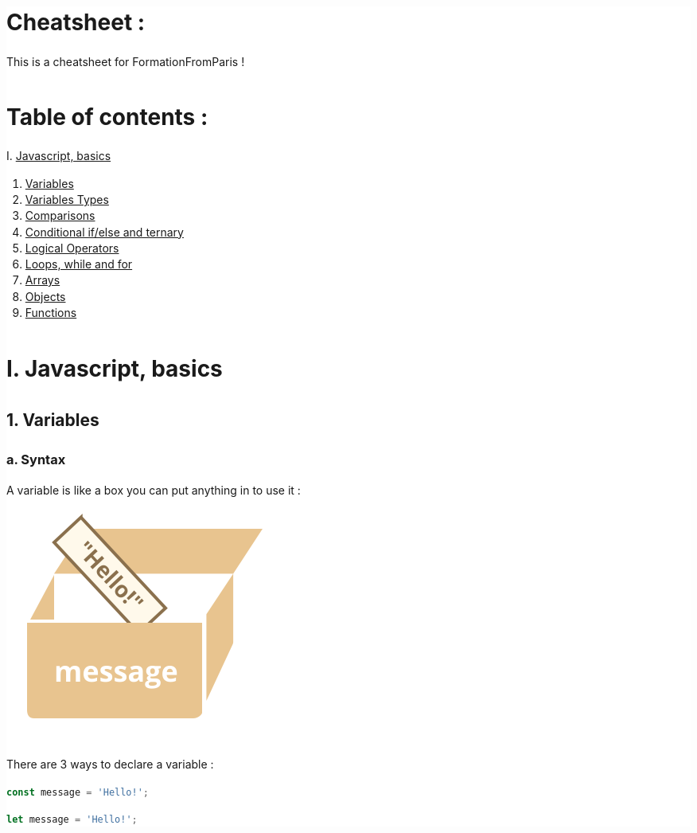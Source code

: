 # Cheatsheet :
This is a cheatsheet for FormationFromParis !

# Table of contents :

I. [Javascript, basics](#I.-Javascript,-basics)
1. [Variables](#1-variables)
2. [Variables Types](#2-variables-types)
3. [Comparisons](#3-comparisons)
4. [Conditional if/else and ternary](#4-conditional-ifelse-and-ternary)
5. [Logical Operators](#5-logical-operators)
6. [Loops, while and for](#6-loops-while-and-for)
7. [Arrays](#7-arrays)
8. [Objects](#8-objects)
9. [Functions](#9-functions)

# I. Javascript, basics
## 1. Variables
### a. Syntax

A variable is like a box you can put anything in to use it :

![](./assets/variable.svg)

There are 3 ways to declare a variable :

```js
const message = 'Hello!';
```

```js
let message = 'Hello!';
```
